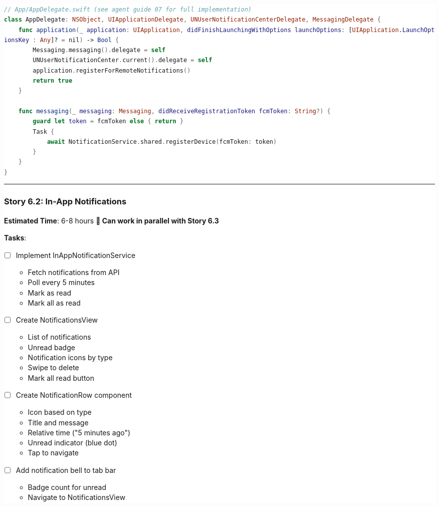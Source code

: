 ```swift
// App/AppDelegate.swift (see agent guide 07 for full implementation)
class AppDelegate: NSObject, UIApplicationDelegate, UNUserNotificationCenterDelegate, MessagingDelegate {
    func application(_ application: UIApplication, didFinishLaunchingWithOptions launchOptions: [UIApplication.LaunchOptionsKey : Any]? = nil) -> Bool {
        Messaging.messaging().delegate = self
        UNUserNotificationCenter.current().delegate = self
        application.registerForRemoteNotifications()
        return true
    }

    func messaging(_ messaging: Messaging, didReceiveRegistrationToken fcmToken: String?) {
        guard let token = fcmToken else { return }
        Task {
            await NotificationService.shared.registerDevice(fcmToken: token)
        }
    }
}
```

---

### Story 6.2: In-App Notifications

**Estimated Time**: 6-8 hours
**🔄 Can work in parallel with Story 6.3**

**Tasks**:

- [ ] Implement InAppNotificationService

  - Fetch notifications from API
  - Poll every 5 minutes
  - Mark as read
  - Mark all as read

- [ ] Create NotificationsView

  - List of notifications
  - Unread badge
  - Notification icons by type
  - Swipe to delete
  - Mark all read button

- [ ] Create NotificationRow component

  - Icon based on type
  - Title and message
  - Relative time ("5 minutes ago")
  - Unread indicator (blue dot)
  - Tap to navigate

- [ ] Add notification bell to tab bar
  - Badge count for unread
  - Navigate to NotificationsView

